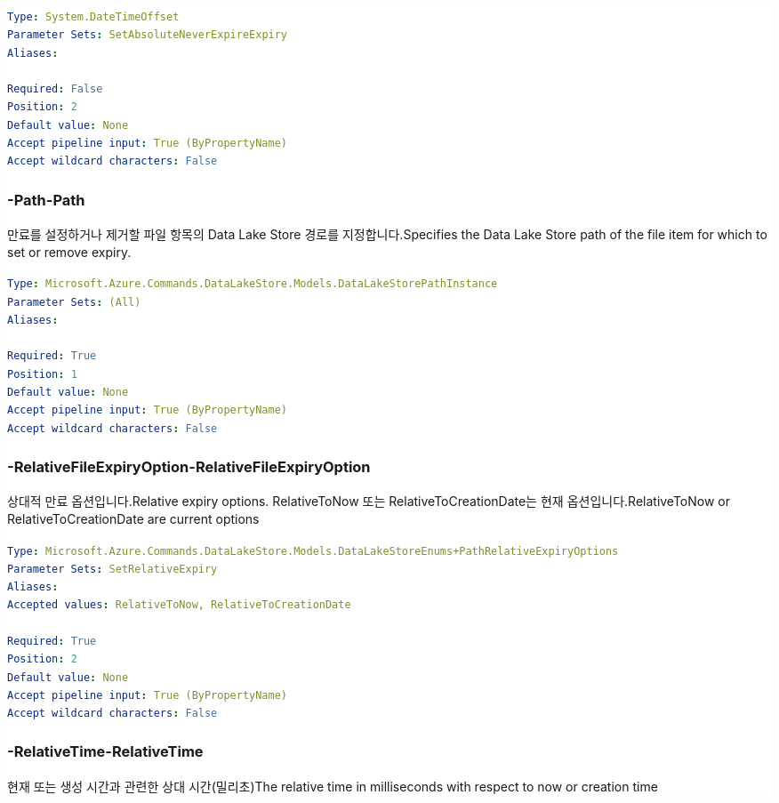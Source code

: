 ```yaml
Type: System.DateTimeOffset
Parameter Sets: SetAbsoluteNeverExpireExpiry
Aliases:

Required: False
Position: 2
Default value: None
Accept pipeline input: True (ByPropertyName)
Accept wildcard characters: False
```

### <span data-ttu-id="c6026-127">-Path</span><span class="sxs-lookup"><span data-stu-id="c6026-127">-Path</span></span>
<span data-ttu-id="c6026-128">만료를 설정하거나 제거할 파일 항목의 Data Lake Store 경로를 지정합니다.</span><span class="sxs-lookup"><span data-stu-id="c6026-128">Specifies the Data Lake Store path of the file item for which to set or remove expiry.</span></span>

```yaml
Type: Microsoft.Azure.Commands.DataLakeStore.Models.DataLakeStorePathInstance
Parameter Sets: (All)
Aliases:

Required: True
Position: 1
Default value: None
Accept pipeline input: True (ByPropertyName)
Accept wildcard characters: False
```

### <span data-ttu-id="c6026-129">-RelativeFileExpiryOption</span><span class="sxs-lookup"><span data-stu-id="c6026-129">-RelativeFileExpiryOption</span></span>
<span data-ttu-id="c6026-130">상대적 만료 옵션입니다.</span><span class="sxs-lookup"><span data-stu-id="c6026-130">Relative expiry options.</span></span> <span data-ttu-id="c6026-131">RelativeToNow 또는 RelativeToCreationDate는 현재 옵션입니다.</span><span class="sxs-lookup"><span data-stu-id="c6026-131">RelativeToNow or RelativeToCreationDate are current options</span></span>

```yaml
Type: Microsoft.Azure.Commands.DataLakeStore.Models.DataLakeStoreEnums+PathRelativeExpiryOptions
Parameter Sets: SetRelativeExpiry
Aliases:
Accepted values: RelativeToNow, RelativeToCreationDate

Required: True
Position: 2
Default value: None
Accept pipeline input: True (ByPropertyName)
Accept wildcard characters: False
```

### <span data-ttu-id="c6026-132">-RelativeTime</span><span class="sxs-lookup"><span data-stu-id="c6026-132">-RelativeTime</span></span>
<span data-ttu-id="c6026-133">현재 또는 생성 시간과 관련한 상대 시간(밀리초)</span><span class="sxs-lookup"><span data-stu-id="c6026-133">The relative time in milliseconds with respect to now or creation time</span></span>
